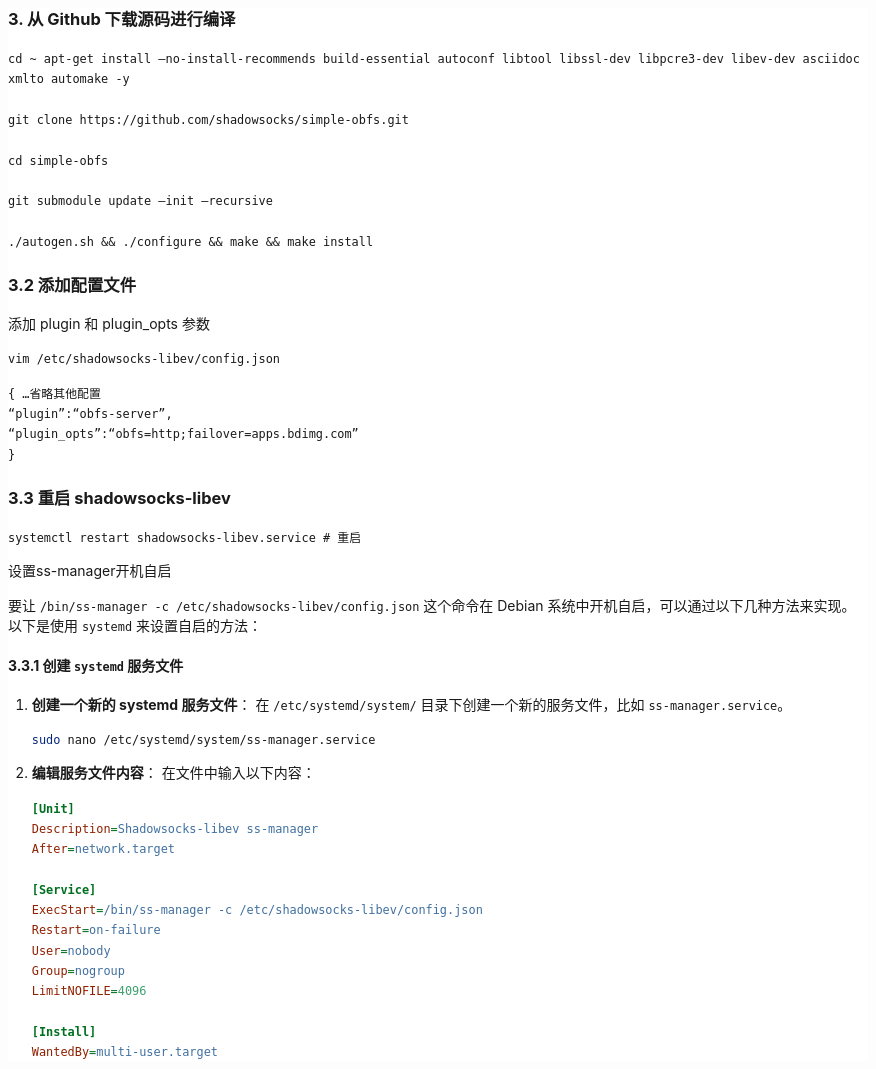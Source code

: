 
### 3. 从 Github 下载源码进行编译
```
cd ~ apt-get install –no-install-recommends build-essential autoconf libtool libssl-dev libpcre3-dev libev-dev asciidoc xmlto automake -y

git clone https://github.com/shadowsocks/simple-obfs.git 

cd simple-obfs 

git submodule update –init –recursive 

./autogen.sh && ./configure && make && make install

```
### 3.2 添加配置文件

添加 plugin 和 plugin_opts 参数
```
vim /etc/shadowsocks-libev/config.json
```
```
{ …省略其他配置 
“plugin”:“obfs-server”, 
“plugin_opts”:“obfs=http;failover=apps.bdimg.com”
}
```

### 3.3 重启 shadowsocks-libev
```
systemctl restart shadowsocks-libev.service # 重启
```

设置ss-manager开机自启

要让 `/bin/ss-manager -c /etc/shadowsocks-libev/config.json` 这个命令在 Debian 系统中开机自启，可以通过以下几种方法来实现。以下是使用 `systemd` 来设置自启的方法：

#### 3.3.1 创建 `systemd` 服务文件

1. **创建一个新的 systemd 服务文件**：
   在 `/etc/systemd/system/` 目录下创建一个新的服务文件，比如 `ss-manager.service`。

   ```bash
   sudo nano /etc/systemd/system/ss-manager.service
   ```

2. **编辑服务文件内容**：
   在文件中输入以下内容：

   ```ini
   [Unit]
   Description=Shadowsocks-libev ss-manager
   After=network.target

   [Service]
   ExecStart=/bin/ss-manager -c /etc/shadowsocks-libev/config.json
   Restart=on-failure
   User=nobody
   Group=nogroup
   LimitNOFILE=4096

   [Install]
   WantedBy=multi-user.target
   ```
